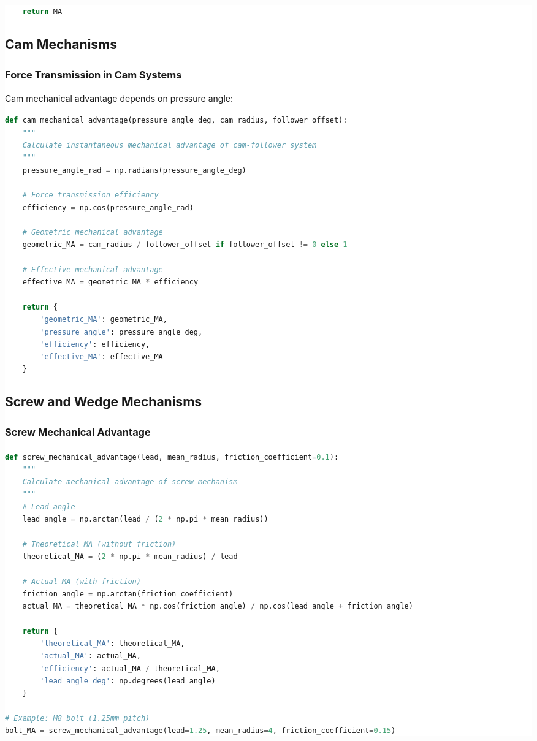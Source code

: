 ```python
    return MA
```

## Cam Mechanisms

### Force Transmission in Cam Systems

Cam mechanical advantage depends on pressure angle:

```python
def cam_mechanical_advantage(pressure_angle_deg, cam_radius, follower_offset):
    """
    Calculate instantaneous mechanical advantage of cam-follower system
    """
    pressure_angle_rad = np.radians(pressure_angle_deg)
    
    # Force transmission efficiency
    efficiency = np.cos(pressure_angle_rad)
    
    # Geometric mechanical advantage
    geometric_MA = cam_radius / follower_offset if follower_offset != 0 else 1
    
    # Effective mechanical advantage
    effective_MA = geometric_MA * efficiency
    
    return {
        'geometric_MA': geometric_MA,
        'pressure_angle': pressure_angle_deg,
        'efficiency': efficiency,
        'effective_MA': effective_MA
    }
```

## Screw and Wedge Mechanisms

### Screw Mechanical Advantage

```python
def screw_mechanical_advantage(lead, mean_radius, friction_coefficient=0.1):
    """
    Calculate mechanical advantage of screw mechanism
    """
    # Lead angle
    lead_angle = np.arctan(lead / (2 * np.pi * mean_radius))
    
    # Theoretical MA (without friction)
    theoretical_MA = (2 * np.pi * mean_radius) / lead
    
    # Actual MA (with friction)
    friction_angle = np.arctan(friction_coefficient)
    actual_MA = theoretical_MA * np.cos(friction_angle) / np.cos(lead_angle + friction_angle)
    
    return {
        'theoretical_MA': theoretical_MA,
        'actual_MA': actual_MA,
        'efficiency': actual_MA / theoretical_MA,
        'lead_angle_deg': np.degrees(lead_angle)
    }

# Example: M8 bolt (1.25mm pitch)
bolt_MA = screw_mechanical_advantage(lead=1.25, mean_radius=4, friction_coefficient=0.15)
```
